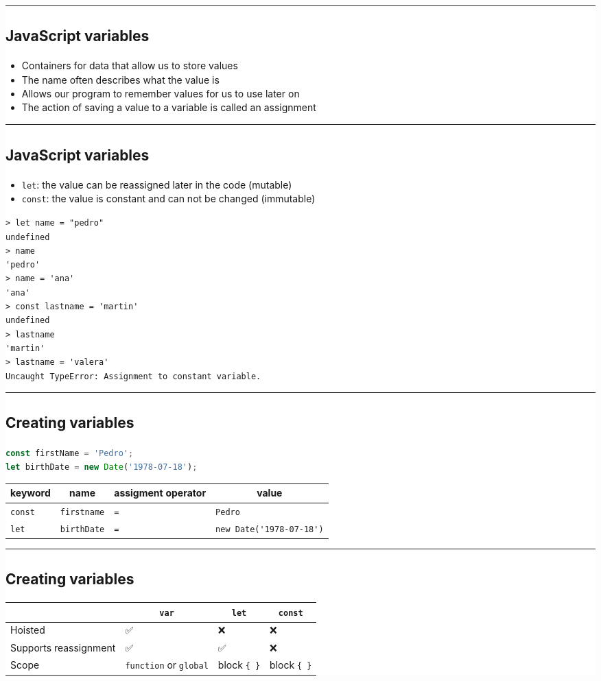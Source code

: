 
---

## JavaScript variables

- Containers for data that allow us to store values
- The name often describes what the value is
- Allows our program to remember values for us to use later on
- The action of saving a value to a variable is called an assignment

---

## JavaScript variables

- `let`: the value can be reassigned later in the code (mutable)
- `const`: the value is constant and can not be changed (immutable)

```node
> let name = "pedro"
undefined
> name
'pedro'
> name = 'ana'
'ana'
> const lastname = 'martin'
undefined
> lastname
'martin'
> lastname = 'valera'
Uncaught TypeError: Assignment to constant variable.
```

---

## Creating variables

```javascript
const firstName = 'Pedro';
let birthDate = new Date('1978-07-18');
```

| keyword | name        | assigment operator | value                    |
| ------- | ----------- | ------------------ | ------------------------ |
| `const` | `firstname` | `=`                | `Pedro`                  |
| `let`   | `birthDate` | `=`                | `new Date('1978-07-18')` |

---

## Creating variables

|                       | `var`                  | `let`       | `const`     |
| --------------------- | ---------------------- | ----------- | ----------- |
| Hoisted               | ✅                     | ❌          | ❌          |
| Supports reassignment | ✅                     | ✅          | ❌          |
| Scope                 | `function` or `global` | block `{ }` | block `{ }` |

